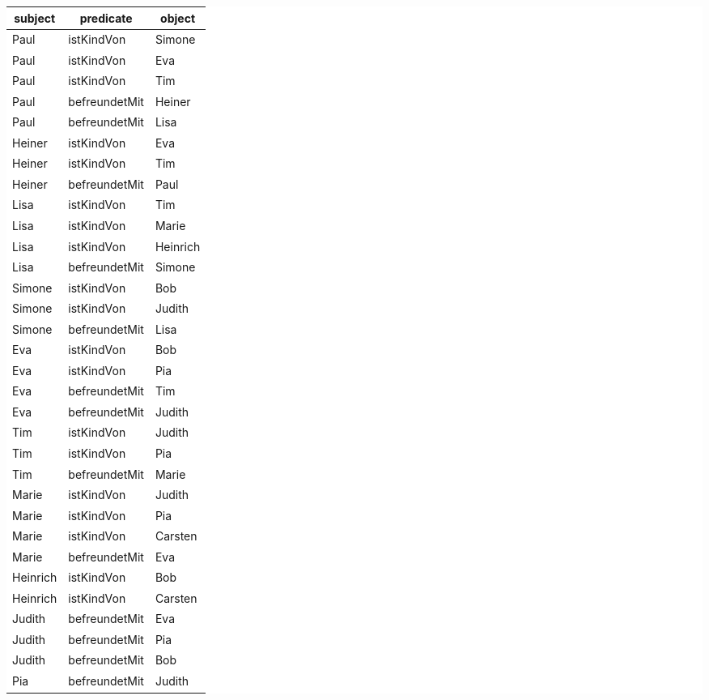 | subject  | predicate    | object   |
|----------|---------------|----------|
| Paul     | istKindVon    | Simone   |
| Paul     | istKindVon    | Eva      |
| Paul     | istKindVon    | Tim      |
| Paul     | befreundetMit | Heiner   |
| Paul     | befreundetMit | Lisa     |
| Heiner   | istKindVon    | Eva      |
| Heiner   | istKindVon    | Tim      |
| Heiner   | befreundetMit | Paul     |
| Lisa     | istKindVon    | Tim      |
| Lisa     | istKindVon    | Marie    |
| Lisa     | istKindVon    | Heinrich |
| Lisa     | befreundetMit | Simone   |
| Simone   | istKindVon    | Bob      |
| Simone   | istKindVon    | Judith   |
| Simone   | befreundetMit | Lisa     |
| Eva      | istKindVon    | Bob      |
| Eva      | istKindVon    | Pia      |
| Eva      | befreundetMit | Tim      |
| Eva      | befreundetMit | Judith   |
| Tim      | istKindVon    | Judith   |
| Tim      | istKindVon    | Pia      |
| Tim      | befreundetMit | Marie    |
| Marie    | istKindVon    | Judith   |
| Marie    | istKindVon    | Pia      |
| Marie    | istKindVon    | Carsten  |
| Marie    | befreundetMit | Eva      |
| Heinrich | istKindVon    | Bob      |
| Heinrich | istKindVon    | Carsten  |
| Judith   | befreundetMit | Eva      |
| Judith   | befreundetMit | Pia      |
| Judith   | befreundetMit | Bob      |
| Pia      | befreundetMit | Judith   |
